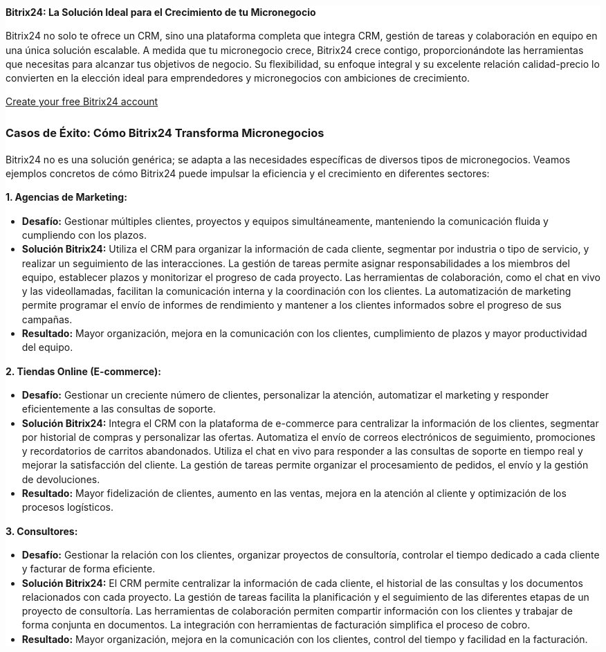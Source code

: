 
**Bitrix24: La Solución Ideal para el Crecimiento de tu Micronegocio**

Bitrix24 no solo te ofrece un CRM,  sino una plataforma completa que integra CRM,  gestión de tareas y  colaboración en equipo en una única solución escalable.  A medida que tu micronegocio crece,  Bitrix24 crece contigo,  proporcionándote las herramientas que necesitas para alcanzar tus objetivos de negocio.  Su flexibilidad,  su enfoque integral y  su excelente relación calidad-precio lo convierten en la elección ideal para emprendedores y  micronegocios con ambiciones de crecimiento.

<a href="https://www.bitrix24.com/create.php?p=25482205&p1=7.CRMparaMicronegocios%3AM%C3%A1ximaFuncionalidadconPresupuestoM%C3%ADnimo" rel="noindex nofollow">Create your free Bitrix24 account</a>

### Casos de Éxito: Cómo Bitrix24 Transforma Micronegocios

Bitrix24 no es una solución genérica; se adapta a las necesidades específicas de diversos tipos de micronegocios.  Veamos ejemplos concretos de cómo Bitrix24 puede impulsar la eficiencia y el crecimiento en diferentes sectores:

**1. Agencias de Marketing:**

* **Desafío:** Gestionar múltiples clientes, proyectos y equipos simultáneamente, manteniendo la comunicación fluida y cumpliendo con los plazos.
* **Solución Bitrix24:**  Utiliza el CRM para organizar la información de cada cliente,  segmentar por industria o tipo de servicio, y realizar un seguimiento de las interacciones.  La gestión de tareas permite asignar responsabilidades a los miembros del equipo,  establecer plazos y  monitorizar el progreso de cada proyecto.  Las herramientas de colaboración, como el chat en vivo y las videollamadas, facilitan la comunicación interna y la coordinación con los clientes.  La automatización de marketing permite programar el envío de informes de rendimiento y  mantener a los clientes informados sobre el progreso de sus campañas.
* **Resultado:** Mayor organización,  mejora en la comunicación con los clientes,  cumplimiento de plazos y  mayor productividad del equipo.

**2. Tiendas Online (E-commerce):**

* **Desafío:**  Gestionar un creciente número de clientes,  personalizar la atención,  automatizar el marketing y  responder eficientemente a las consultas de soporte.
* **Solución Bitrix24:** Integra el CRM con la plataforma de e-commerce para centralizar la información de los clientes,  segmentar por historial de compras y  personalizar las ofertas.  Automatiza el envío de correos electrónicos de seguimiento,  promociones y  recordatorios de carritos abandonados.  Utiliza el chat en vivo para responder a las consultas de soporte en tiempo real y  mejorar la satisfacción del cliente.  La gestión de tareas permite organizar el procesamiento de pedidos,  el envío y  la gestión de devoluciones.
* **Resultado:** Mayor fidelización de clientes,  aumento en las ventas,  mejora en la atención al cliente y  optimización de los procesos logísticos.

**3. Consultores:**

* **Desafío:**  Gestionar la relación con los clientes,  organizar proyectos de consultoría,  controlar el tiempo dedicado a cada cliente y  facturar de forma eficiente.
* **Solución Bitrix24:**  El CRM permite centralizar la información de cada cliente,  el historial de las consultas y  los documentos relacionados con cada proyecto.  La gestión de tareas facilita la planificación y  el seguimiento de las diferentes etapas de un proyecto de consultoría.  Las herramientas de colaboración permiten compartir información con los clientes y  trabajar de forma conjunta en documentos.  La integración con herramientas de facturación simplifica el proceso de cobro.
* **Resultado:** Mayor organización,  mejora en la comunicación con los clientes,  control del tiempo y  facilidad en la facturación.
